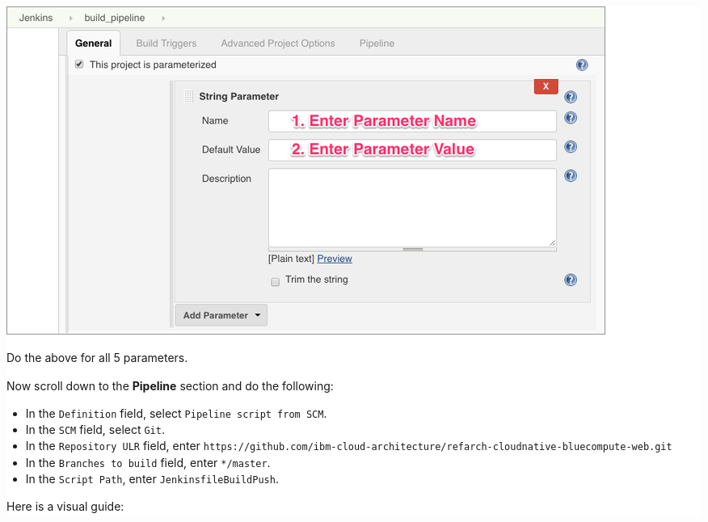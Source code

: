 ![Create Pipeline](static/imgs/p_2_parameters_2.png?raw=true)

Do the above for all 5 parameters.

Now scroll down to the **Pipeline** section and do the following:
* In the `Definition` field, select `Pipeline script from SCM`.
* In the `SCM` field, select `Git`.
* In the `Repository ULR` field, enter `https://github.com/ibm-cloud-architecture/refarch-cloudnative-bluecompute-web.git`
* In the `Branches to build` field, enter `*/master`.
* In the `Script Path`, enter `JenkinsfileBuildPush`.

Here is a visual guide: